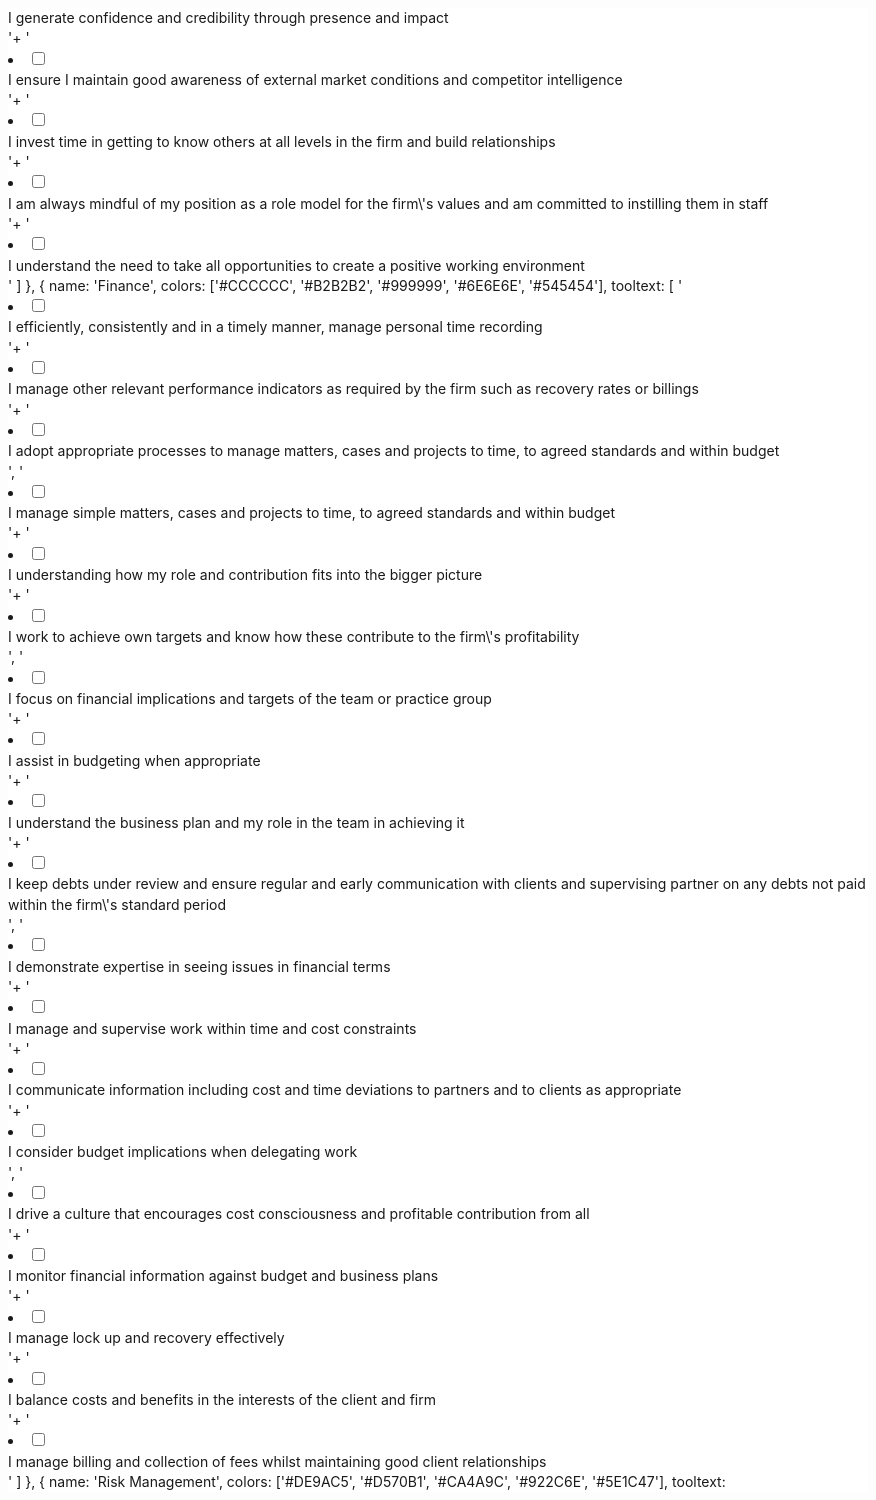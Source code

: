 <div class="listitem">I generate confidence and credibility through presence and impact</div>'+ '<li><input class="tooltip-input" type="checkbox" name="" value=""><div class="listitem">I ensure I maintain good awareness of external market conditions and competitor intelligence</div>'+ '<li><input class="tooltip-input" type="checkbox" name="" value=""><div class="listitem">I invest time in getting to know others at all levels in the firm and build relationships</div>'+ '<li><input class="tooltip-input" type="checkbox" name="" value=""><div class="listitem">I am always mindful of my position as a role model for the firm\'s values and am committed to instilling them in staff</div>'+ '<li><input class="tooltip-input" type="checkbox" name="" value=""><div class="listitem">I understand the need to take all opportunities to create a positive working environment</div>' ] }, { name: 'Finance', colors: ['#CCCCCC', '#B2B2B2', '#999999', '#6E6E6E', '#545454'], tooltext: [ '<li><input class="tooltip-input" type="checkbox" name="" value=""> <div class="listitem">I efficiently, consistently and in a timely manner, manage personal time recording</div> </li>'+ '<li><input class="tooltip-input" type="checkbox" name="" value=""> <div class="listitem">I manage other relevant performance indicators as required by the firm such as recovery rates or billings</div> </li>'+ '<li><input class="tooltip-input" type="checkbox" name="" value=""> <div class="listitem">I adopt appropriate processes to manage matters, cases and projects to time, to agreed standards and within budget</div> </li>', '<li><input class="tooltip-input" type="checkbox" name="" value=""> <div class="listitem">I manage simple matters, cases and projects to time, to agreed standards and within budget</div> </li>'+ '<li><input class="tooltip-input" type="checkbox" name="" value=""> <div class="listitem">I understanding how my role and contribution fits into the bigger picture</div> </li>'+ '<li><input class="tooltip-input" type="checkbox" name="" value=""> <div class="listitem">I work to achieve own targets and know how these contribute to the firm\'s profitability</div> </li>', '<li><input class="tooltip-input" type="checkbox" name="" value=""> <div class="listitem">I focus on financial implications and targets of the team or practice group</div> </li>'+ '<li><input class="tooltip-input" type="checkbox" name="" value=""> <div class="listitem">I assist in budgeting when appropriate</div> </li>'+ '<li><input class="tooltip-input" type="checkbox" name="" value=""> <div class="listitem">I understand the business plan and my role in the team in achieving it</div> </li>'+ '<li><input class="tooltip-input" type="checkbox" name="" value=""> <div class="listitem">I keep debts under review and ensure regular and early communication with clients and supervising partner on any debts not paid within the firm\'s standard period</div> </li>', '<li><input class="tooltip-input" type="checkbox" name="" value=""> <div class="listitem">I demonstrate expertise in seeing issues in financial terms</div> </li>'+ '<li><input class="tooltip-input" type="checkbox" name="" value=""> <div class="listitem">I manage and supervise work within time and cost constraints</div> </li>'+ '<li><input class="tooltip-input" type="checkbox" name="" value=""> <div class="listitem">I communicate information including cost and time deviations to partners and to clients as appropriate</div> </li>'+ '<li><input class="tooltip-input" type="checkbox" name="" value=""> <div class="listitem">I consider budget implications when delegating work</div> </li>', '<li><input class="tooltip-input" type="checkbox" name="" value=""> <div class="listitem">I drive a culture that encourages cost consciousness and profitable contribution from all</div> </li>'+ '<li><input class="tooltip-input" type="checkbox" name="" value=""> <div class="listitem">I monitor financial information against budget and business plans</div> </li>'+ '<li><input class="tooltip-input" type="checkbox" name="" value=""> <div class="listitem">I manage lock up and recovery effectively</div> </li>'+ '<li><input class="tooltip-input" type="checkbox" name="" value=""> <div class="listitem">I balance costs and benefits in the interests of the client and firm</div> </li>'+ '<li><input class="tooltip-input" type="checkbox" name="" value=""> <div class="listitem">I manage billing and collection of fees whilst maintaining good client relationships</div> </li>' ] }, { name: 'Risk Management', colors: ['#DE9AC5', '#D570B1', '#CA4A9C', '#922C6E', '#5E1C47'], tooltext:
